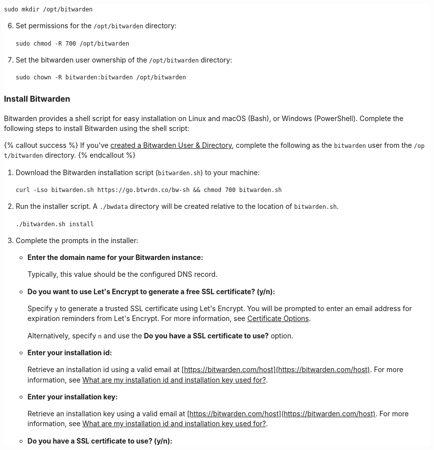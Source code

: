    ```
   sudo mkdir /opt/bitwarden
   ```
6. Set permissions for the `/opt/bitwarden` directory:

   ```
   sudo chmod -R 700 /opt/bitwarden
   ```
7. Set the bitwarden user ownership of the `/opt/bitwarden` directory:

   ```
   sudo chown -R bitwarden:bitwarden /opt/bitwarden
   ```

### Install Bitwarden

Bitwarden provides a shell script for easy installation on Linux and macOS (Bash), or Windows (PowerShell). Complete the following steps to install Bitwarden using the shell script:

{% callout success %}
If you've [created a Bitwarden User & Directory](#create-bitwarden-local-user--directory), complete the following as the `bitwarden` user from the `/opt/bitwarden` directory.
{% endcallout %}

1. Download the Bitwarden installation script (`bitwarden.sh`) to your machine:

   ```
   curl -Lso bitwarden.sh https://go.btwrdn.co/bw-sh && chmod 700 bitwarden.sh
   ```

2. Run the installer script. A `./bwdata` directory will be created relative to the location of `bitwarden.sh`.

   ```
   ./bitwarden.sh install
   ```

3. Complete the prompts in the installer:

   - **Enter the domain name for your Bitwarden instance:**

     Typically, this value should be the configured DNS record.
   - **Do you want to use Let's Encrypt to generate a free SSL certificate? (y/n):**

     Specify `y` to generate a trusted SSL certificate using Let's Encrypt. You will be prompted to enter an email address for expiration reminders from Let's Encrypt. For more information, see [Certificate Options]({{site.baseurl}}/article/certificates/).

     Alternatively, specify `n` and use the **Do you have a SSL certificate to use?** option.

   - **Enter your installation id:**

     Retrieve an installation id using a valid email at [https://bitwarden.com/host](https://bitwarden.com/host). For more information, see [What are my installation id and installation key used for?]({{site.baseurl}}/article/hosting-faqs/#general).
   - **Enter your installation key:**

     Retrieve an installation key using a valid email at [https://bitwarden.com/host](https://bitwarden.com/host). For more information, see [What are my installation id and installation key used for?]({{site.baseurl}}/article/hosting-faqs/#general).
   - **Do you have a SSL certificate to use? (y/n):**
